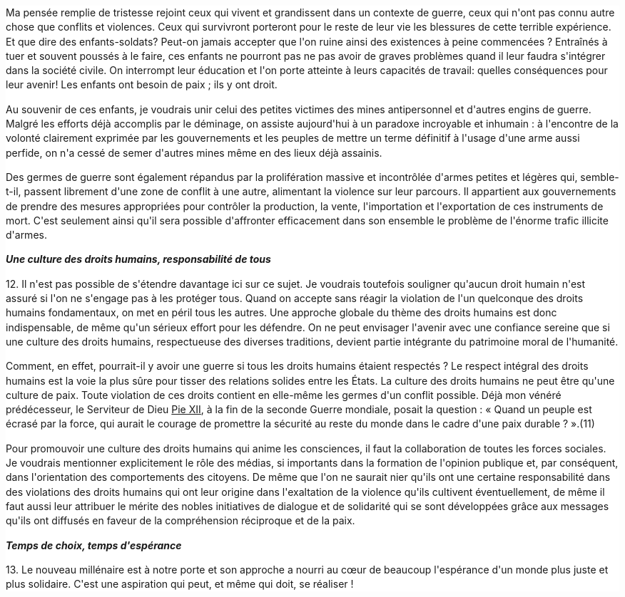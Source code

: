 Ma pensée remplie de tristesse rejoint ceux qui vivent et grandissent dans un contexte de guerre, ceux qui n'ont pas connu autre chose que conflits et violences. Ceux qui survivront porteront pour le reste de leur vie les blessures de cette terrible expérience. Et que dire des enfants-soldats? Peut-on jamais accepter que l'on ruine ainsi des existences à peine commencées ? Entraînés à tuer et souvent poussés à le faire, ces enfants ne pourront pas ne pas avoir de graves problèmes quand il leur faudra s'intégrer dans la société civile. On interrompt leur éducation et l'on porte atteinte à leurs capacités de travail: quelles conséquences pour leur avenir! Les enfants ont besoin de paix ; ils y ont droit.

Au souvenir de ces enfants, je voudrais unir celui des petites victimes des mines antipersonnel et d'autres engins de guerre. Malgré les efforts déjà accomplis par le déminage, on assiste aujourd'hui à un paradoxe incroyable et inhumain : à l'encontre de la volonté clairement exprimée par les gouvernements et les peuples de mettre un terme définitif à l'usage d'une arme aussi perfide, on n'a cessé de semer d'autres mines même en des lieux déjà assainis.

Des germes de guerre sont également répandus par la prolifération massive et incontrôlée d'armes petites et légères qui, semble-t-il, passent librement d'une zone de conflit à une autre, alimentant la violence sur leur parcours. Il appartient aux gouvernements de prendre des mesures appropriées pour contrôler la production, la vente, l'importation et l'exportation de ces instruments de mort. C'est seulement ainsi qu'il sera possible d'affronter efficacement dans son ensemble le problème de l'énorme trafic illicite d'armes.

***Une culture des droits humains, responsabilité de tous***

12\. Il n'est pas possible de s'étendre davantage ici sur ce sujet. Je voudrais toutefois souligner qu'aucun droit humain n'est assuré si l'on ne s'engage pas à les protéger tous. Quand on accepte sans réagir la violation de l'un quelconque des droits humains fondamentaux, on met en péril tous les autres. Une approche globale du thème des droits humains est donc indispensable, de même qu'un sérieux effort pour les défendre. On ne peut envisager l'avenir avec une confiance sereine que si une culture des droits humains, respectueuse des diverses traditions, devient partie intégrante du patrimoine moral de l'humanité.

Comment, en effet, pourrait-il y avoir une guerre si tous les droits humains étaient respectés ? Le respect intégral des droits humains est la voie la plus sûre pour tisser des relations solides entre les États. La culture des droits humains ne peut être qu'une culture de paix. Toute violation de ces droits contient en elle-même les germes d'un conflit possible. Déjà mon vénéré prédécesseur, le Serviteur de Dieu [Pie XII](/content/pius-xii/fr.html), à la fin de la seconde Guerre mondiale, posait la question : « Quand un peuple est écrasé par la force, qui aurait le courage de promettre la sécurité au reste du monde dans le cadre d'une paix durable ? ».(11)

Pour promouvoir une culture des droits humains qui anime les consciences, il faut la collaboration de toutes les forces sociales. Je voudrais mentionner explicitement le rôle des médias, si importants dans la formation de l'opinion publique et, par conséquent, dans l'orientation des comportements des citoyens. De même que l'on ne saurait nier qu'ils ont une certaine responsabilité dans des violations des droits humains qui ont leur origine dans l'exaltation de la violence qu'ils cultivent éventuellement, de même il faut aussi leur attribuer le mérite des nobles initiatives de dialogue et de solidarité qui se sont développées grâce aux messages qu'ils ont diffusés en faveur de la compréhension réciproque et de la paix.

***Temps de choix, temps d'espérance***

13\. Le nouveau millénaire est à notre porte et son approche a nourri au cœur de beaucoup l'espérance d'un monde plus juste et plus solidaire. C'est une aspiration qui peut, et même qui doit, se réaliser !
